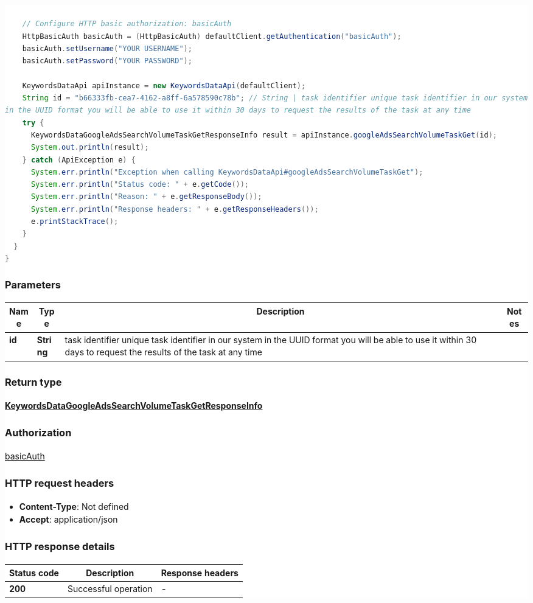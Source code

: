 ```java
    
    // Configure HTTP basic authorization: basicAuth
    HttpBasicAuth basicAuth = (HttpBasicAuth) defaultClient.getAuthentication("basicAuth");
    basicAuth.setUsername("YOUR USERNAME");
    basicAuth.setPassword("YOUR PASSWORD");

    KeywordsDataApi apiInstance = new KeywordsDataApi(defaultClient);
    String id = "b66333fb-cea7-4162-a8ff-6a578590c78b"; // String | task identifier unique task identifier in our system in the UUID format you will be able to use it within 30 days to request the results of the task at any time
    try {
      KeywordsDataGoogleAdsSearchVolumeTaskGetResponseInfo result = apiInstance.googleAdsSearchVolumeTaskGet(id);
      System.out.println(result);
    } catch (ApiException e) {
      System.err.println("Exception when calling KeywordsDataApi#googleAdsSearchVolumeTaskGet");
      System.err.println("Status code: " + e.getCode());
      System.err.println("Reason: " + e.getResponseBody());
      System.err.println("Response headers: " + e.getResponseHeaders());
      e.printStackTrace();
    }
  }
}
```

### Parameters

| Name | Type | Description  | Notes |
|------------- | ------------- | ------------- | -------------|
| **id** | **String**| task identifier unique task identifier in our system in the UUID format you will be able to use it within 30 days to request the results of the task at any time | |

### Return type

[**KeywordsDataGoogleAdsSearchVolumeTaskGetResponseInfo**](KeywordsDataGoogleAdsSearchVolumeTaskGetResponseInfo.md)

### Authorization

[basicAuth](../README.md#basicAuth)

### HTTP request headers

 - **Content-Type**: Not defined
 - **Accept**: application/json

### HTTP response details
| Status code | Description | Response headers |
|-------------|-------------|------------------|
| **200** | Successful operation |  -  |
